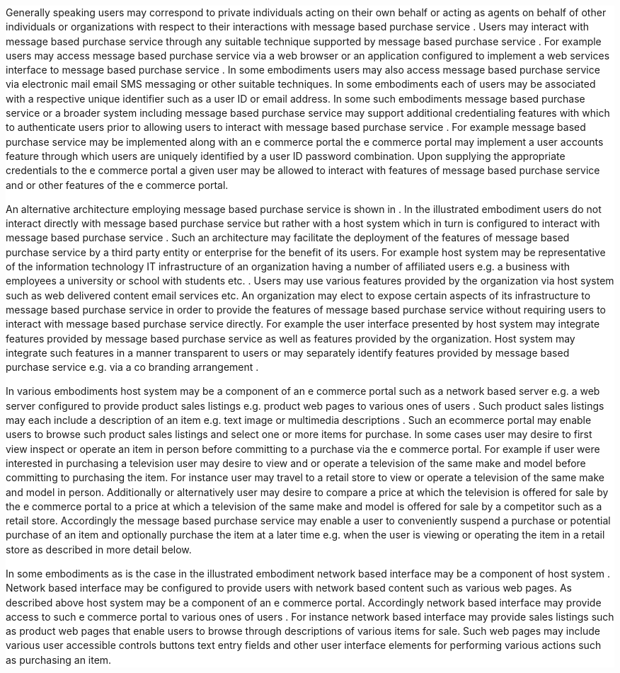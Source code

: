 Generally speaking users may correspond to private individuals acting on their own behalf or acting as agents on behalf of other individuals or organizations with respect to their interactions with message based purchase service . Users may interact with message based purchase service through any suitable technique supported by message based purchase service . For example users may access message based purchase service via a web browser or an application configured to implement a web services interface to message based purchase service . In some embodiments users may also access message based purchase service via electronic mail email SMS messaging or other suitable techniques. In some embodiments each of users may be associated with a respective unique identifier such as a user ID or email address. In some such embodiments message based purchase service or a broader system including message based purchase service may support additional credentialing features with which to authenticate users prior to allowing users to interact with message based purchase service . For example message based purchase service may be implemented along with an e commerce portal the e commerce portal may implement a user accounts feature through which users are uniquely identified by a user ID password combination. Upon supplying the appropriate credentials to the e commerce portal a given user may be allowed to interact with features of message based purchase service and or other features of the e commerce portal.

An alternative architecture employing message based purchase service is shown in . In the illustrated embodiment users do not interact directly with message based purchase service but rather with a host system which in turn is configured to interact with message based purchase service . Such an architecture may facilitate the deployment of the features of message based purchase service by a third party entity or enterprise for the benefit of its users. For example host system may be representative of the information technology IT infrastructure of an organization having a number of affiliated users e.g. a business with employees a university or school with students etc. . Users may use various features provided by the organization via host system such as web delivered content email services etc. An organization may elect to expose certain aspects of its infrastructure to message based purchase service in order to provide the features of message based purchase service without requiring users to interact with message based purchase service directly. For example the user interface presented by host system may integrate features provided by message based purchase service as well as features provided by the organization. Host system may integrate such features in a manner transparent to users or may separately identify features provided by message based purchase service e.g. via a co branding arrangement .

In various embodiments host system may be a component of an e commerce portal such as a network based server e.g. a web server configured to provide product sales listings e.g. product web pages to various ones of users . Such product sales listings may each include a description of an item e.g. text image or multimedia descriptions . Such an ecommerce portal may enable users to browse such product sales listings and select one or more items for purchase. In some cases user may desire to first view inspect or operate an item in person before committing to a purchase via the e commerce portal. For example if user were interested in purchasing a television user may desire to view and or operate a television of the same make and model before committing to purchasing the item. For instance user may travel to a retail store to view or operate a television of the same make and model in person. Additionally or alternatively user may desire to compare a price at which the television is offered for sale by the e commerce portal to a price at which a television of the same make and model is offered for sale by a competitor such as a retail store. Accordingly the message based purchase service may enable a user to conveniently suspend a purchase or potential purchase of an item and optionally purchase the item at a later time e.g. when the user is viewing or operating the item in a retail store as described in more detail below.

In some embodiments as is the case in the illustrated embodiment network based interface may be a component of host system . Network based interface may be configured to provide users with network based content such as various web pages. As described above host system may be a component of an e commerce portal. Accordingly network based interface may provide access to such e commerce portal to various ones of users . For instance network based interface may provide sales listings such as product web pages that enable users to browse through descriptions of various items for sale. Such web pages may include various user accessible controls buttons text entry fields and other user interface elements for performing various actions such as purchasing an item.
